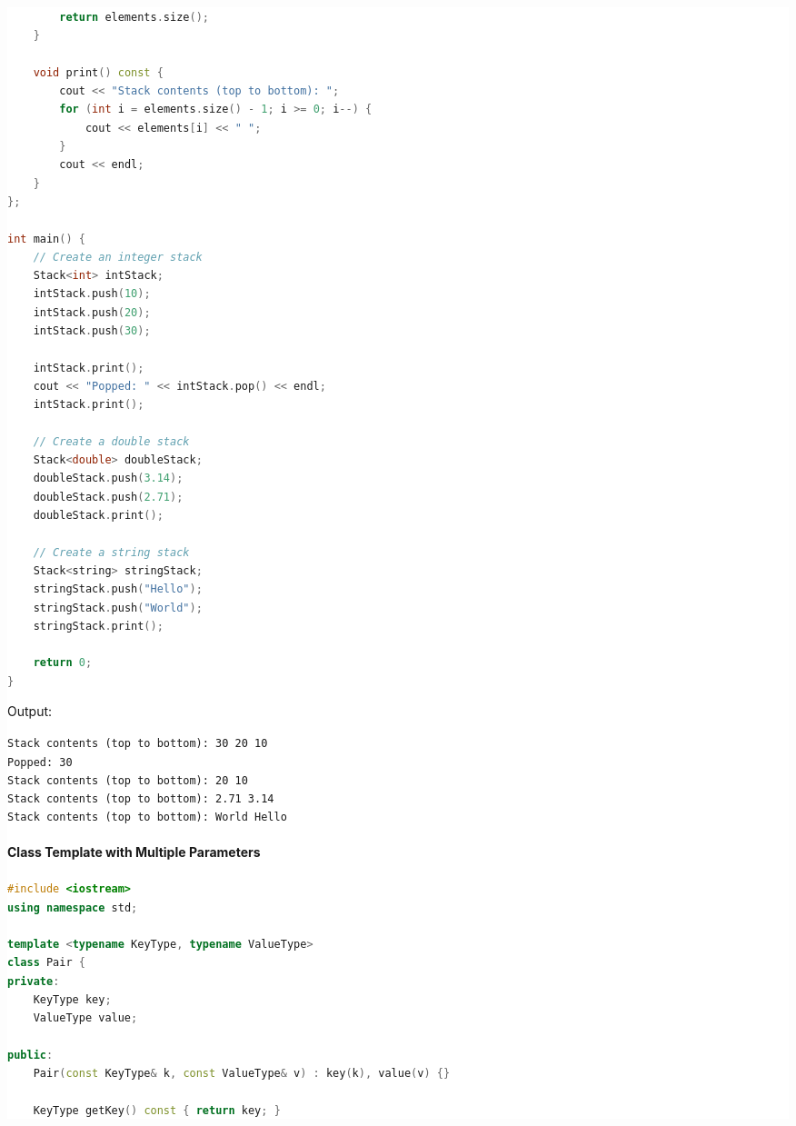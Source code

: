 ```cpp
        return elements.size();
    }
    
    void print() const {
        cout << "Stack contents (top to bottom): ";
        for (int i = elements.size() - 1; i >= 0; i--) {
            cout << elements[i] << " ";
        }
        cout << endl;
    }
};

int main() {
    // Create an integer stack
    Stack<int> intStack;
    intStack.push(10);
    intStack.push(20);
    intStack.push(30);
    
    intStack.print();
    cout << "Popped: " << intStack.pop() << endl;
    intStack.print();
    
    // Create a double stack
    Stack<double> doubleStack;
    doubleStack.push(3.14);
    doubleStack.push(2.71);
    doubleStack.print();
    
    // Create a string stack
    Stack<string> stringStack;
    stringStack.push("Hello");
    stringStack.push("World");
    stringStack.print();
    
    return 0;
}
```

Output:
```
Stack contents (top to bottom): 30 20 10 
Popped: 30
Stack contents (top to bottom): 20 10 
Stack contents (top to bottom): 2.71 3.14 
Stack contents (top to bottom): World Hello 
```

#### Class Template with Multiple Parameters

```cpp
#include <iostream>
using namespace std;

template <typename KeyType, typename ValueType>
class Pair {
private:
    KeyType key;
    ValueType value;
    
public:
    Pair(const KeyType& k, const ValueType& v) : key(k), value(v) {}
    
    KeyType getKey() const { return key; }
```